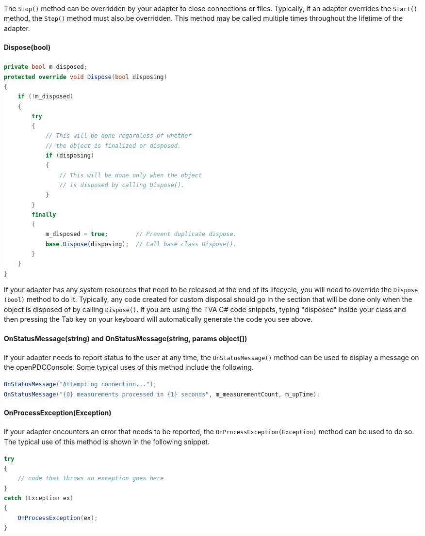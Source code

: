 The `Stop()` method can be overridden by your adapter to close connections or files. Typically, if an adapter overrides the `Start()` method, the `Stop()` method must also be overridden. This method may be called multiple times throughout the lifetime of the adapter.

#### Dispose(bool)

```cs
private bool m_disposed;
protected override void Dispose(bool disposing)
{
    if (!m_disposed)
    {
        try
        {
            // This will be done regardless of whether
            // the object is finalized or disposed.
            if (disposing)
            {
                // This will be done only when the object
                // is disposed by calling Dispose().
            }
        }
        finally
        {
            m_disposed = true;        // Prevent duplicate dispose.
            base.Dispose(disposing);  // Call base class Dispose().
        }
    }
}
```

If your adapter has any system resources that need to be released at the end of its lifecycle, you will need to override the `Dispose(bool)` method to do it. Typically, any code created for custom disposal should go in the section that will be done only when the object is disposed of by calling `Dispose()`. If you are using the TVA C# code snippets, typing "disposec" inside your class and then pressing the Tab key on your keyboard will automatically generate the code you see above.

#### OnStatusMessage(string) and OnStatusMessage(string, params object\[\])

If your adapter needs to report status to the user at any time, the `OnStatusMessage()` method can be used to display a message on the openPDCConsole. Some typical uses of this method include the following.

```cs
OnStatusMessage("Attempting connection...");
OnStatusMessage("{0} measurements processed in {1} seconds", m_measurementCount, m_upTime);
```

#### OnProcessException(Exception)

If your adapter encounters an error that needs to be reported, the `OnProcessException(Exception)` method can be used to do so. The typical use of this method is shown in the following snippet.

```cs
try
{
    // code that throws an exception goes here
}
catch (Exception ex)
{
    OnProcessException(ex);
}
```
